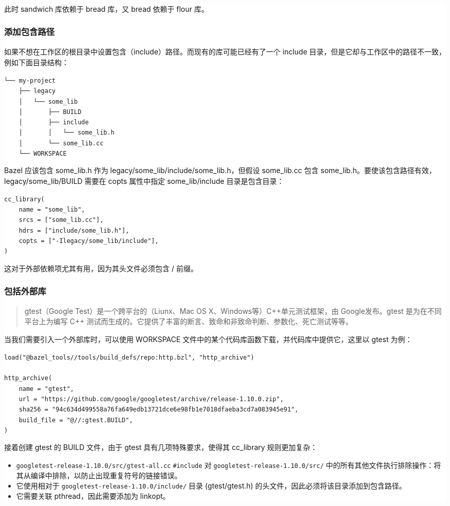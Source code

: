 此时 sandwich 库依赖于 bread 库，又 bread 依赖于 flour 库。



### 添加包含路径

如果不想在工作区的根目录中设置包含（include）路径。而现有的库可能已经有了一个 include 目录，但是它却与工作区中的路径不一致，例如下面目录结构：

```shell
└── my-project
    ├── legacy
    │   └── some_lib
    │       ├── BUILD
    │       ├── include
    │       │   └── some_lib.h
    │       └── some_lib.cc
    └── WORKSPACE
```

Bazel 应该包含 some_lib.h 作为 legacy/some_lib/include/some_lib.h，但假设 some_lib.cc 包含 some_lib.h。要使该包含路径有效，legacy/some_lib/BUILD 需要在 copts 属性中指定 some_lib/include 目录是包含目录：

````shell
cc_library(
    name = "some_lib",
    srcs = ["some_lib.cc"],
    hdrs = ["include/some_lib.h"],
    copts = ["-Ilegacy/some_lib/include"],
)
````

这对于外部依赖项尤其有用，因为其头文件必须包含 / 前缀。



### 包括外部库

> gtest（Google Test）是一个跨平台的（Liunx、Mac OS X、Windows等）C++单元测试框架，由 Google发布。gtest 是为在不同平台上为编写 C++ 测试而生成的。它提供了丰富的断言、致命和非致命判断、参数化、死亡测试等等。

当我们需要引入一个外部库时，可以使用 WORKSPACE 文件中的某个代码库函数下载，并代码库中提供它，这里以 gtest 为例：

```shell
load("@bazel_tools//tools/build_defs/repo:http.bzl", "http_archive")

http_archive(
    name = "gtest",
    url = "https://github.com/google/googletest/archive/release-1.10.0.zip",
    sha256 = "94c634d499558a76fa649edb13721dce6e98fb1e7018dfaeba3cd7a083945e91",
    build_file = "@//:gtest.BUILD",
)
```

接着创建 gtest 的 BUILD 文件，由于 gtest 具有几项特殊要求，使得其 cc_library 规则更加复杂：

- `googletest-release-1.10.0/src/gtest-all.cc` `#include` 对 `googletest-release-1.10.0/src/` 中的所有其他文件执行排除操作：将其从编译中排除，以防止出现重复符号的链接错误。
- 它使用相对于 `googletest-release-1.10.0/include/` 目录 (gtest/gtest.h) 的头文件，因此必须将该目录添加到包含路径。
- 它需要关联 pthread，因此需要添加为 linkopt。
